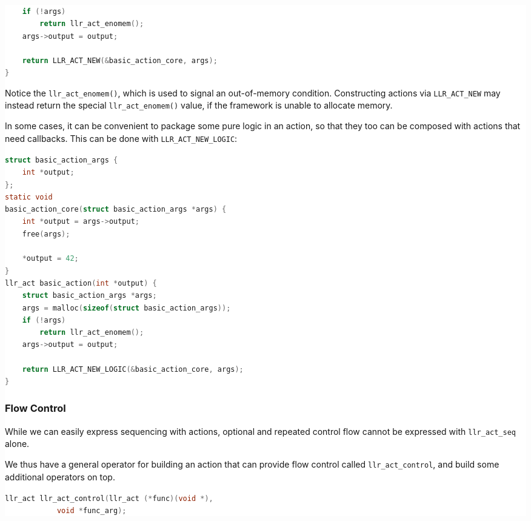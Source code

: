 ```c
	if (!args)
		return llr_act_enomem();
	args->output = output;

	return LLR_ACT_NEW(&basic_action_core, args);
}
```

Notice the `llr_act_enomem()`, which is used to signal
an out-of-memory condition.
Constructing actions via `LLR_ACT_NEW` may instead
return the special `llr_act_enomem()` value, if the
framework is unable to allocate memory.

In some cases, it can be convenient to package some
pure logic in an action, so that they too can be
composed with actions that need callbacks.
This can be done with `LLR_ACT_NEW_LOGIC`:

```c
struct basic_action_args {
	int *output;
};
static void
basic_action_core(struct basic_action_args *args) {
	int *output = args->output;
	free(args);

	*output = 42;
}
llr_act basic_action(int *output) {
	struct basic_action_args *args;
	args = malloc(sizeof(struct basic_action_args));
	if (!args)
		return llr_act_enomem();
	args->output = output;

	return LLR_ACT_NEW_LOGIC(&basic_action_core, args);
}
```

### Flow Control

While we can easily express sequencing with actions,
optional and repeated control flow cannot be expressed
with `llr_act_seq` alone.

We thus have a general operator for building an action
that can provide flow control called `llr_act_control`,
and build some additional operators on top.

```c
llr_act llr_act_control(llr_act (*func)(void *),
			void *func_arg);
```
